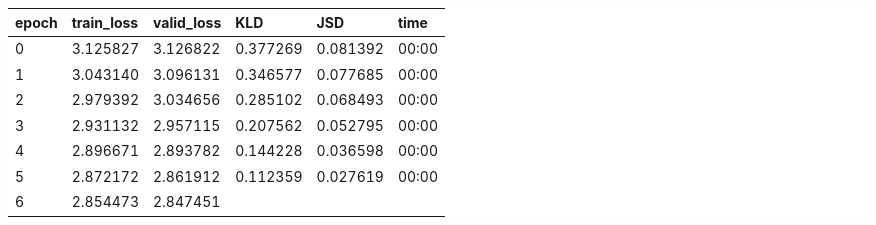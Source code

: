 <table class="dataframe" data-quarto-postprocess="true" data-border="1">
<thead>
<tr style="text-align: left;">
<th data-quarto-table-cell-role="th">epoch</th>
<th data-quarto-table-cell-role="th">train_loss</th>
<th data-quarto-table-cell-role="th">valid_loss</th>
<th data-quarto-table-cell-role="th">KLD</th>
<th data-quarto-table-cell-role="th">JSD</th>
<th data-quarto-table-cell-role="th">time</th>
</tr>
</thead>
<tbody>
<tr>
<td>0</td>
<td>3.125827</td>
<td>3.126822</td>
<td>0.377269</td>
<td>0.081392</td>
<td>00:00</td>
</tr>
<tr>
<td>1</td>
<td>3.043140</td>
<td>3.096131</td>
<td>0.346577</td>
<td>0.077685</td>
<td>00:00</td>
</tr>
<tr>
<td>2</td>
<td>2.979392</td>
<td>3.034656</td>
<td>0.285102</td>
<td>0.068493</td>
<td>00:00</td>
</tr>
<tr>
<td>3</td>
<td>2.931132</td>
<td>2.957115</td>
<td>0.207562</td>
<td>0.052795</td>
<td>00:00</td>
</tr>
<tr>
<td>4</td>
<td>2.896671</td>
<td>2.893782</td>
<td>0.144228</td>
<td>0.036598</td>
<td>00:00</td>
</tr>
<tr>
<td>5</td>
<td>2.872172</td>
<td>2.861912</td>
<td>0.112359</td>
<td>0.027619</td>
<td>00:00</td>
</tr>
<tr>
<td>6</td>
<td>2.854473</td>
<td>2.847451</td>